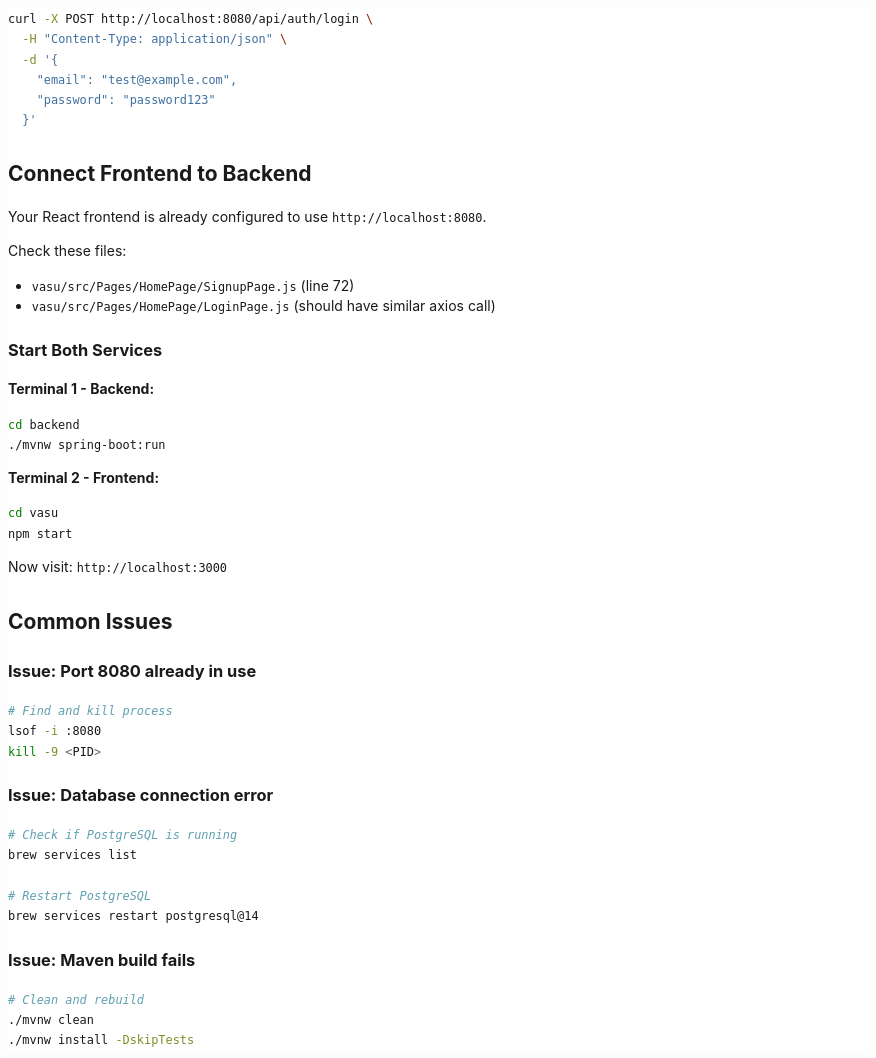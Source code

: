 ```bash
curl -X POST http://localhost:8080/api/auth/login \
  -H "Content-Type: application/json" \
  -d '{
    "email": "test@example.com",
    "password": "password123"
  }'
```

## Connect Frontend to Backend

Your React frontend is already configured to use `http://localhost:8080`.

Check these files:
- `vasu/src/Pages/HomePage/SignupPage.js` (line 72)
- `vasu/src/Pages/HomePage/LoginPage.js` (should have similar axios call)

### Start Both Services

**Terminal 1 - Backend:**
```bash
cd backend
./mvnw spring-boot:run
```

**Terminal 2 - Frontend:**
```bash
cd vasu
npm start
```

Now visit: `http://localhost:3000`

## Common Issues

### Issue: Port 8080 already in use
```bash
# Find and kill process
lsof -i :8080
kill -9 <PID>
```

### Issue: Database connection error
```bash
# Check if PostgreSQL is running
brew services list

# Restart PostgreSQL
brew services restart postgresql@14
```

### Issue: Maven build fails
```bash
# Clean and rebuild
./mvnw clean
./mvnw install -DskipTests
```
